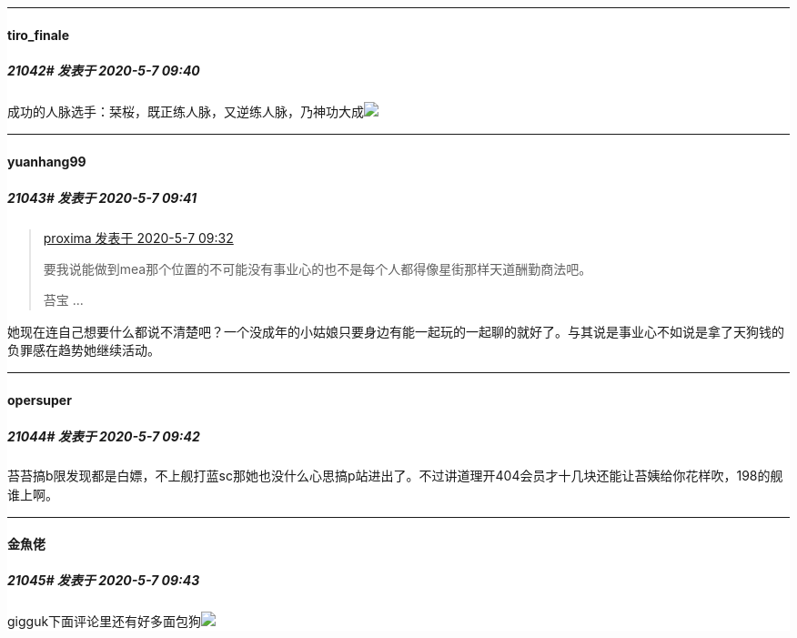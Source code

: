 



-----

####  tiro_finale  
##### 21042#       发表于 2020-5-7 09:40




成功的人脉选手：栞桜，既正练人脉，又逆练人脉，乃神功大成<img src="https://static.saraba1st.com/image/smiley/face2017/067.png" referrerpolicy="no-referrer">







-----

####  yuanhang99  
##### 21043#       发表于 2020-5-7 09:41



<blockquote><a href="httphttps://bbs.saraba1st.com/2b/forum.php?mod=redirect&amp;goto=findpost&amp;pid=47328811&amp;ptid=1924531" target="_blank">proxima 发表于 2020-5-7 09:32</a>

要我说能做到mea那个位置的不可能没有事业心的也不是每个人都得像星街那样天道酬勤商法吧。

苔宝 ...</blockquote>
她现在连自己想要什么都说不清楚吧？一个没成年的小姑娘只要身边有能一起玩的一起聊的就好了。与其说是事业心不如说是拿了天狗钱的负罪感在趋势她继续活动。







-----

####  opersuper  
##### 21044#       发表于 2020-5-7 09:42




苔苔搞b限发现都是白嫖，不上舰打蓝sc那她也没什么心思搞p站进出了。不过讲道理开404会员才十几块还能让苔姨给你花样吹，198的舰谁上啊。







-----

####  金魚佬  
##### 21045#       发表于 2020-5-7 09:43




gigguk下面评论里还有好多面包狗<img src="https://static.saraba1st.com/image/smiley/face2017/057.png" referrerpolicy="no-referrer">
